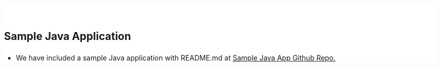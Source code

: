 <p>&nbsp;</p>


## Sample Java Application

- We have included a sample Java application with README.md at [Sample Java App Github Repo.](https://github.com/SigNoz/distributed-tracing-java-sample)

<InstrumentationFAQ />
